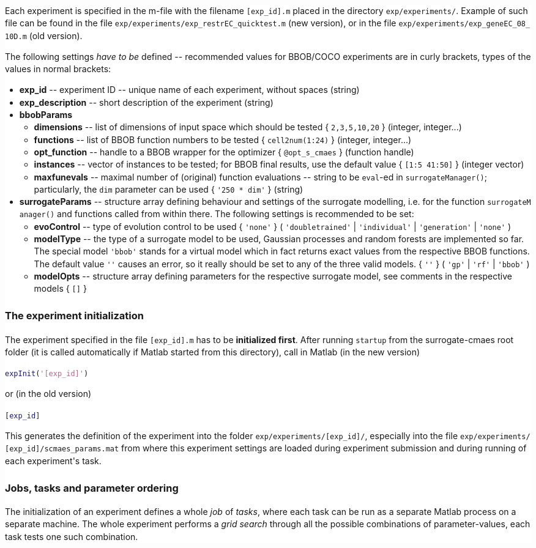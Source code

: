 Each experiment is specified in the m-file with the filename `[exp_id].m` placed in the directory `exp/experiments/`. Example of such file can be found in the file `exp/experiments/exp_restrEC_quicktest.m` (new version), or in the file `exp/experiments/exp_geneEC_08_10D.m` (old version).

The following settings *have to be* defined -- recommended values for BBOB/COCO experiments are in curly brackets, types of the values in normal brackets:

- **exp_id** -- experiment ID -- unique name of each experiment, without spaces (string)
- **exp_description** -- short description of the experiment (string)
- **bbobParams**
    - **dimensions** -- list of dimensions of input space which should be tested { `2,3,5,10,20` } (integer, integer...)
    - **functions** -- list of BBOB function numbers to be tested { `cell2num(1:24)` } (integer, integer...)
    - **opt_function** -- handle to a BBOB wrapper for the optimizer { `@opt_s_cmaes` } (function handle)
    - **instances** -- vector of instances to be tested; for BBOB final results, use the default value { `[1:5 41:50]` } (integer vector)
    - **maxfunevals** -- maximal number of (original) function evaluations -- string to be `eval`-ed in `surrogateManager()`; particularly, the `dim` parameter can be used { `'250 * dim'` } (string)
- **surrogateParams** -- structure array defining behaviour and settings of the surrogate modelling, i.e. for the function `surrogateManager()` and functions called from within there. The following settings is recommended to be set:
    - **evoControl** -- type of evolution control to be used { `'none'` } ( `'doubletrained'` | `'individual'` | `'generation'` | `'none'` )
    - **modelType** -- the type of a surrogate model to be used, Gaussian processes and random forests are implemented so far. The special model `'bbob'` stands for a virtual model which in fact returns exact values from the respective BBOB functions. The default value `''` causes an error, so it really should be set to any of the three valid models. { `''` } ( `'gp'` | `'rf'` | `'bbob'` )
    - **modelOpts** -- structure array defining parameters for the respective surrogate model, see comments in the respective models { `[]` }

### The experiment initialization ###

The experiment specified in the file `[exp_id].m` has to be **initialized first**. After running `startup` from the surrogate-cmaes root folder (it is called automatically if Matlab started from this directory), call in Matlab (in the new version)
```matlab
expInit('[exp_id]')
```
or (in the old version)
```matlab
[exp_id]
```
This generates the definition of the experiment into the folder `exp/experiments/[exp_id]/`, especially into the file `exp/experiments/[exp_id]/scmaes_params.mat` from where this experiment settings are loaded during experiment submission and during running of each experiment's task.

### Jobs, tasks and parameter ordering ###

The initialization of an experiment defines a whole _job_ of _tasks_, where each task can be run as a separate Matlab process on a separate machine. The whole experiment performs a _grid search_ through all the possible combinations of parameter-values, each task tests one such combination.
